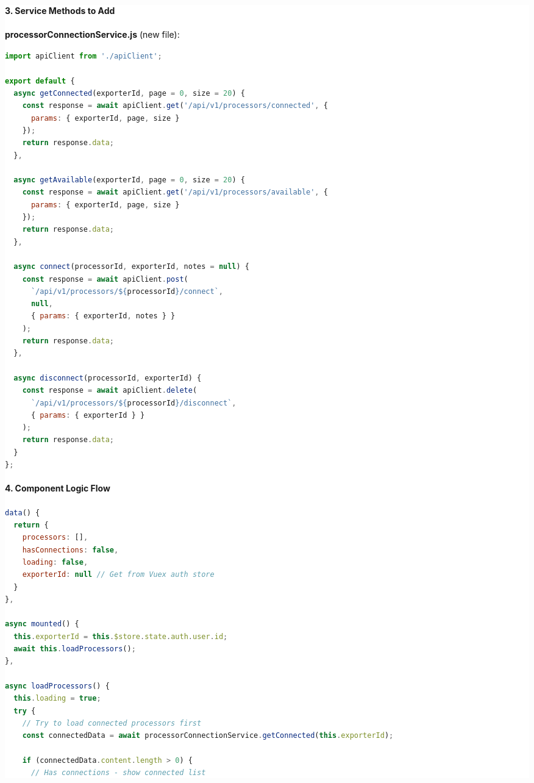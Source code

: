 #### 3. Service Methods to Add

**processorConnectionService.js** (new file):
```javascript
import apiClient from './apiClient';

export default {
  async getConnected(exporterId, page = 0, size = 20) {
    const response = await apiClient.get('/api/v1/processors/connected', {
      params: { exporterId, page, size }
    });
    return response.data;
  },
  
  async getAvailable(exporterId, page = 0, size = 20) {
    const response = await apiClient.get('/api/v1/processors/available', {
      params: { exporterId, page, size }
    });
    return response.data;
  },
  
  async connect(processorId, exporterId, notes = null) {
    const response = await apiClient.post(
      `/api/v1/processors/${processorId}/connect`,
      null,
      { params: { exporterId, notes } }
    );
    return response.data;
  },
  
  async disconnect(processorId, exporterId) {
    const response = await apiClient.delete(
      `/api/v1/processors/${processorId}/disconnect`,
      { params: { exporterId } }
    );
    return response.data;
  }
};
```

#### 4. Component Logic Flow

```javascript
data() {
  return {
    processors: [],
    hasConnections: false,
    loading: false,
    exporterId: null // Get from Vuex auth store
  }
},

async mounted() {
  this.exporterId = this.$store.state.auth.user.id;
  await this.loadProcessors();
},

async loadProcessors() {
  this.loading = true;
  try {
    // Try to load connected processors first
    const connectedData = await processorConnectionService.getConnected(this.exporterId);
    
    if (connectedData.content.length > 0) {
      // Has connections - show connected list
```
